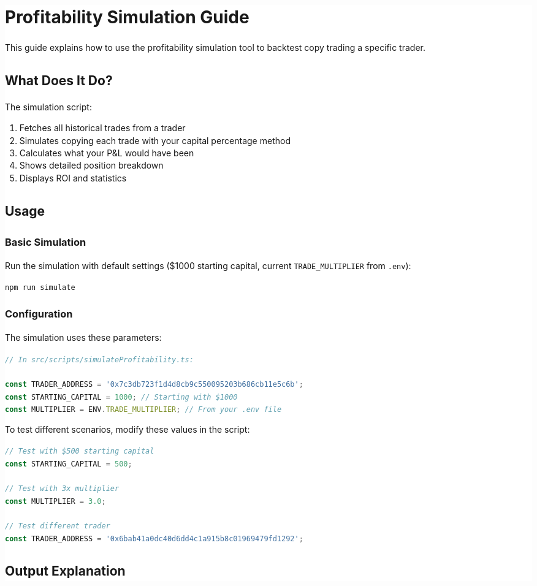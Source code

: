 # Profitability Simulation Guide

This guide explains how to use the profitability simulation tool to backtest copy trading a specific trader.

## What Does It Do?

The simulation script:
1. Fetches all historical trades from a trader
2. Simulates copying each trade with your capital percentage method
3. Calculates what your P&L would have been
4. Shows detailed position breakdown
5. Displays ROI and statistics

## Usage

### Basic Simulation

Run the simulation with default settings ($1000 starting capital, current `TRADE_MULTIPLIER` from `.env`):

```bash
npm run simulate
```

### Configuration

The simulation uses these parameters:

```typescript
// In src/scripts/simulateProfitability.ts:

const TRADER_ADDRESS = '0x7c3db723f1d4d8cb9c550095203b686cb11e5c6b';
const STARTING_CAPITAL = 1000; // Starting with $1000
const MULTIPLIER = ENV.TRADE_MULTIPLIER; // From your .env file
```

To test different scenarios, modify these values in the script:

```typescript
// Test with $500 starting capital
const STARTING_CAPITAL = 500;

// Test with 3x multiplier
const MULTIPLIER = 3.0;

// Test different trader
const TRADER_ADDRESS = '0x6bab41a0dc40d6dd4c1a915b8c01969479fd1292';
```

## Output Explanation
